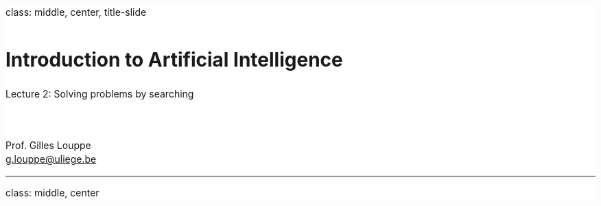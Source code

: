 class: middle, center, title-slide

# Introduction to Artificial Intelligence

Lecture 2: Solving problems by searching

<br><br>
Prof. Gilles Louppe<br>
[g.louppe@uliege.be](mailto:g.louppe@uliege.be)

---

class: middle, center
